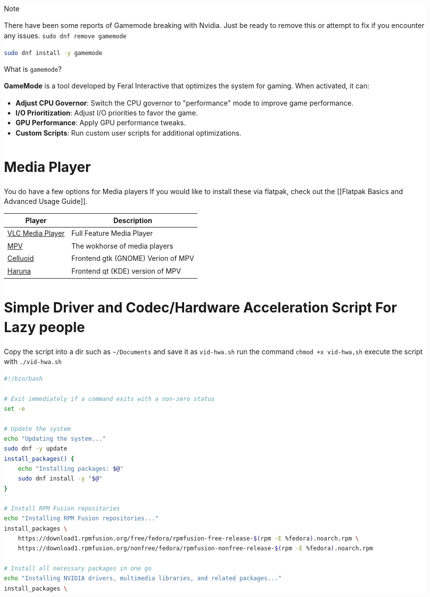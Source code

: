 > [!NOTE]
> There have been some reports of Gamemode breaking with Nvidia. Just be ready to remove this or attempt to fix if you encounter any issues.
> `sudo dnf remove gamemode`

```bash
sudo dnf install -y gamemode
```

What is `gamemode`?

**GameMode** is a tool developed by Feral Interactive that optimizes the system for gaming. When activated, it can:

- **Adjust CPU Governor**: Switch the CPU governor to "performance" mode to improve game performance.
-  **I/O Prioritization**: Adjust I/O priorities to favor the game.
- **GPU Performance**: Apply GPU performance tweaks.
- **Custom Scripts**: Run custom user scripts for additional optimizations.

# Media Player
You do have a few options for Media players
If you would like to install these via flatpak, check out the [[Flatpak Basics and Advanced Usage Guide]].

| Player                                                                    | Description                        |
| ------------------------------------------------------------------------- | ---------------------------------- |
| [VLC Media Player](https://flathub.org/apps/org.videolan.VLC)             | Full Feature Media Player          |
| [MPV](https://flathub.org/apps/io.mpv.Mpv)                                | The wokhorse of media players      |
| [Celluoid](https://flathub.org/apps/io.github.celluloid_player.Celluloid) | Frontend gtk (GNOME) Verion of MPV |
| [Haruna](https://flathub.org/apps/org.kde.haruna)                         | Frontend qt (KDE) version of MPV   |
# Simple Driver and Codec/Hardware Acceleration Script For Lazy people
Copy the script into a dir such as `~/Documents` and save it as `vid-hwa.sh`
run the command `chmod +x vid-hwa,sh`
execute the script with `./vid-hwa.sh`
```bash
#!/bin/bash

# Exit immediately if a command exits with a non-zero status
set -e

# Update the system
echo "Updating the system..."
sudo dnf -y update
install_packages() {
    echo "Installing packages: $@"
    sudo dnf install -y "$@"
}

# Install RPM Fusion repositories
echo "Installing RPM Fusion repositories..."
install_packages \
    https://download1.rpmfusion.org/free/fedora/rpmfusion-free-release-$(rpm -E %fedora).noarch.rpm \
    https://download1.rpmfusion.org/nonfree/fedora/rpmfusion-nonfree-release-$(rpm -E %fedora).noarch.rpm

# Install all necessary packages in one go
echo "Installing NVIDIA drivers, multimedia libraries, and related packages..."
install_packages \
```